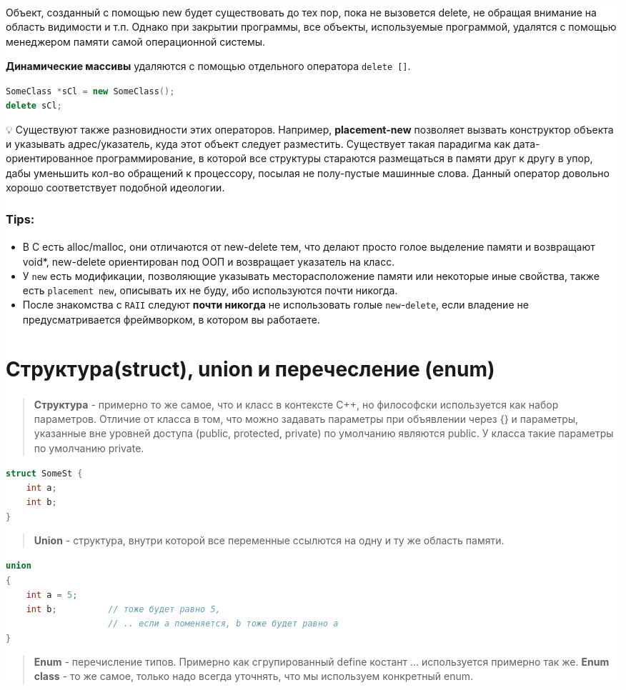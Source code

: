 
Объект, созданный с помощью new будет существовать до тех пор, пока не вызовется delete, не обращая внимание на область видимости и т.п. Однако при закрытии программы, все объекты, используемые программой, удалятся с помощью менеджером памяти самой операционной системы.

**Динамические массивы** удаляются с помощью отдельного оператора `delete []`.

```cpp
SomeClass *sCl = new SomeClass();
delete sCl;
```

💡 Существуют также разновидности этих операторов.
Например, **placement-new** позволяет вызвать конструктор объекта и указывать адрес/указатель, куда этот объект следует разместить. Существует такая парадигма как дата-ориентированное программирование, в которой все структуры стараются размещаться в памяти друг к другу в упор, дабы уменьшить кол-во обращений к процессору, посылая не полу-пустые машинные слова. Данный оператор довольно хорошо соответствует подобной идеологии.

### Tips:
* В C есть alloc/malloc, они отличаются от new-delete тем, что делают просто голое выделение памяти и возвращают void*, new-delete ориентирован под ООП и возвращает указатель на класс.
* У `new` есть модификации, позволяющие указывать месторасположение памяти или некоторые иные свойства, также есть `placement new`, описывать их не буду, ибо используются почти никогда.
* После знакомства с `RAII` следуют **почти никогда** не использовать голые `new`-`delete`, если владение не предусматривается фреймворком, в котором вы работаете.


# Структура(struct), union и перечесление (enum)

> **Структура** - примерно то же самое, что и класс в контексте С++, но философски используется как набор параметров. Отличие от класса в том, что можно задавать параметры при объявлении через {} и параметры, указанные вне уровней доступа (public, protected, private) по умолчанию являются public. У класса такие параметры по умолчанию private.

```cpp
struct SomeSt {
	int a;
	int b;
}
```

> **Union** - структура, внутри которой все переменные ссылются на одну и ту же область памяти.

```cpp
union 
{
	int a = 5;
	int b; 			// тоже будет равно 5, 
				    // .. если а поменяется, b тоже будет равно a
}
```

> **Enum** - перечисление типов. Примерно как сгрупированный define костант … используется примерно так же.
> **Enum class** - то же самое, только надо всегда уточнять, что мы используем конкретный enum.

